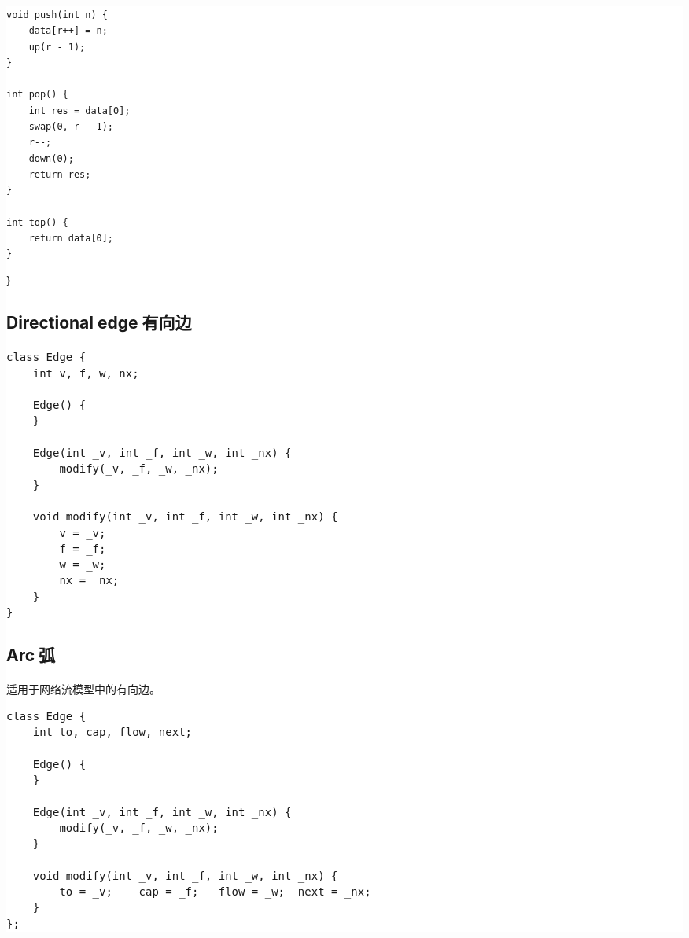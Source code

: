     void push(int n) {
        data[r++] = n;
        up(r - 1);
    }
 
    int pop() {
        int res = data[0];
        swap(0, r - 1);
        r--;
        down(0);
        return res;
    }
 
    int top() {
        return data[0];
    }
    
}</pre>

## Directional edge 有向边

<pre class="toolbar:2 wrap:true lang:java decode:true " >class Edge {
	int v, f, w, nx;

	Edge() {
	}

	Edge(int _v, int _f, int _w, int _nx) {
		modify(_v, _f, _w, _nx);
	}

	void modify(int _v, int _f, int _w, int _nx) {
		v = _v;
		f = _f;
		w = _w;
		nx = _nx;
	}
}</pre> 

## Arc 弧 

适用于网络流模型中的有向边。
<pre class="toolbar:2 wrap:true lang:java decode:true " >class Edge {
	int to, cap, flow, next;

	Edge() {
	}

	Edge(int _v, int _f, int _w, int _nx) {
		modify(_v, _f, _w, _nx);
	}

	void modify(int _v, int _f, int _w, int _nx) {
		to = _v;	cap = _f;	flow = _w;	next = _nx;
	}
};</pre> 
